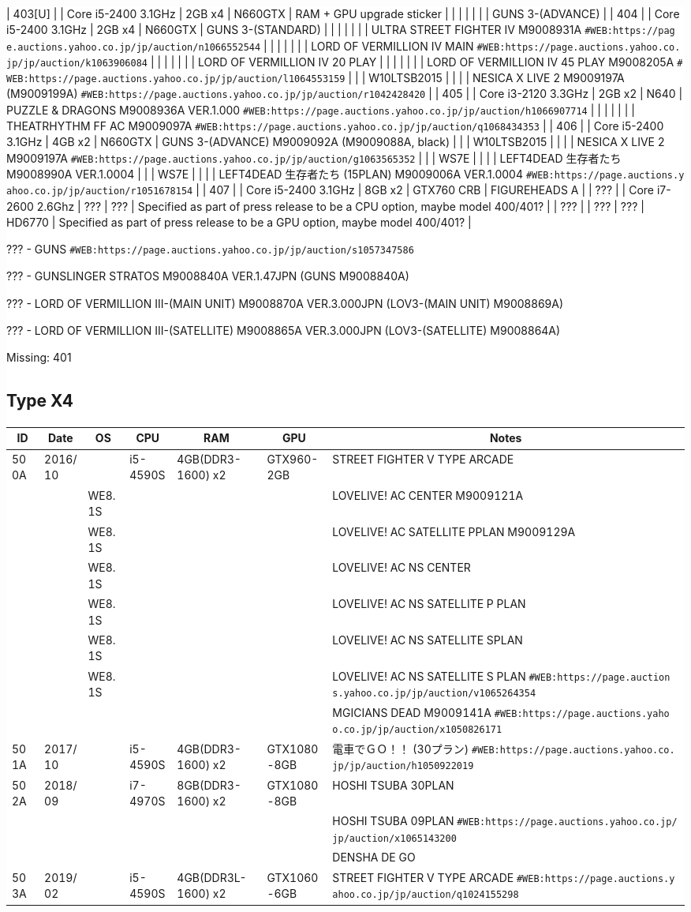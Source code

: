 |  403[U] |             | Core i5-2400 3.1GHz | 2GB x4 | N660GTX       | RAM + GPU upgrade sticker                                                    |
|         |             |                     |        |               | GUNS 3-(ADVANCE)                                                             |
|  404    |             | Core i5-2400 3.1GHz | 2GB x4 | N660GTX       | GUNS 3-(STANDARD)                                                            |
|         |             |                     |        |               | ULTRA STREET FIGHTER IV M9008931A  `#WEB:https://page.auctions.yahoo.co.jp/jp/auction/n1066552544` |
|         |             |                     |        |               | LORD OF VERMILLION IV MAIN  `#WEB:https://page.auctions.yahoo.co.jp/jp/auction/k1063906084` |
|         |             |                     |        |               | LORD OF VERMILLION IV 20 PLAY                                                |
|         |             |                     |        |               | LORD OF VERMILLION IV 45 PLAY M9008205A  `#WEB:https://page.auctions.yahoo.co.jp/jp/auction/l1064553159` |
|         | W10LTSB2015 |                     |        |               | NESICA X LIVE 2 M9009197A (M9009199A)  `#WEB:https://page.auctions.yahoo.co.jp/jp/auction/r1042428420` |
|  405    |             | Core i3-2120 3.3GHz | 2GB x2 | N640          | PUZZLE & DRAGONS M9008936A VER.1.000  `#WEB:https://page.auctions.yahoo.co.jp/jp/auction/h1066907714` |
|         |             |                     |        |               | THEATRHYTHM FF AC M9009097A  `#WEB:https://page.auctions.yahoo.co.jp/jp/auction/q1068434353` |
|  406    |             | Core i5-2400 3.1GHz | 4GB x2 | N660GTX       | GUNS 3-(ADVANCE) M9009092A (M9009088A, black)                                |
|         | W10LTSB2015 |                     |        |               | NESICA X LIVE 2 M9009197A  `#WEB:https://page.auctions.yahoo.co.jp/jp/auction/g1063565352` |
|         | WS7E        |                     |        |               | LEFT4DEAD 生存者たち M9008990A VER.1.0004                                         |
|         | WS7E        |                     |        |               | LEFT4DEAD 生存者たち (15PLAN) M9009006A VER.1.0004  `#WEB:https://page.auctions.yahoo.co.jp/jp/auction/r1051678154` |
|  407    |             | Core i5-2400 3.1GHz | 8GB x2 | GTX760 CRB    | FIGUREHEADS A                                                                |
|  ???    |             | Core i7-2600 2.6Ghz | ???    | ???           | Specified as part of press release to be a CPU option, maybe model 400/401?  |
|  ???    |             | ???                 | ???    | HD6770        | Specified as part of press release to be a GPU option, maybe model 400/401?  |

??? - GUNS  `#WEB:https://page.auctions.yahoo.co.jp/jp/auction/s1057347586`

??? - GUNSLINGER STRATOS M9008840A VER.1.47JPN (GUNS M9008840A)

??? - LORD OF VERMILLION III-(MAIN UNIT) M9008870A VER.3.000JPN (LOV3-(MAIN UNIT) M9008869A)

??? - LORD OF VERMILLION III-(SATELLITE) M9008865A VER.3.000JPN (LOV3-(SATELLITE) M9008864A)

Missing: 401

## Type X4

|    ID | Date    | OS     | CPU           | RAM                | GPU               | Notes                                                    |
|-------|---------|--------|---------------|--------------------|-------------------|----------------------------------------------------------|
|  500A | 2016/10 |        | i5-4590S      | 4GB(DDR3-1600) x2  | GTX960-2GB        | STREET FIGHTER V TYPE ARCADE                             |
|       |         | WE8.1S |               |                    |                   | LOVELIVE! AC CENTER M9009121A                            |
|       |         | WE8.1S |               |                    |                   | LOVELIVE! AC SATELLITE PPLAN M9009129A                   |
|       |         | WE8.1S |               |                    |                   | LOVELIVE! AC NS CENTER                                   |
|       |         | WE8.1S |               |                    |                   | LOVELIVE! AC NS SATELLITE P PLAN                         |
|       |         | WE8.1S |               |                    |                   | LOVELIVE! AC NS SATELLITE SPLAN                          |
|       |         | WE8.1S |               |                    |                   | LOVELIVE! AC NS SATELLITE S PLAN  `#WEB:https://page.auctions.yahoo.co.jp/jp/auction/v1065264354` |
|       |         |        |               |                    |                   | MGICIANS DEAD M9009141A  `#WEB:https://page.auctions.yahoo.co.jp/jp/auction/x1050826171` |
|  501A | 2017/10 |        | i5-4590S      | 4GB(DDR3-1600) x2  | GTX1080-8GB       | 電車でＧＯ！！ (30プラン)  `#WEB:https://page.auctions.yahoo.co.jp/jp/auction/h1050922019` |
|  502A | 2018/09 |        | i7-4970S      | 8GB(DDR3-1600) x2  | GTX1080-8GB       | HOSHI TSUBA 30PLAN                                       |
|       |         |        |               |                    |                   | HOSHI TSUBA 09PLAN  `#WEB:https://page.auctions.yahoo.co.jp/jp/auction/x1065143200` |
|       |         |        |               |                    |                   | DENSHA DE GO                                             |
|  503A | 2019/02 |        | i5-4590S      | 4GB(DDR3L-1600) x2 | GTX1060-6GB       | STREET FIGHTER V TYPE ARCADE  `#WEB:https://page.auctions.yahoo.co.jp/jp/auction/q1024155298` |